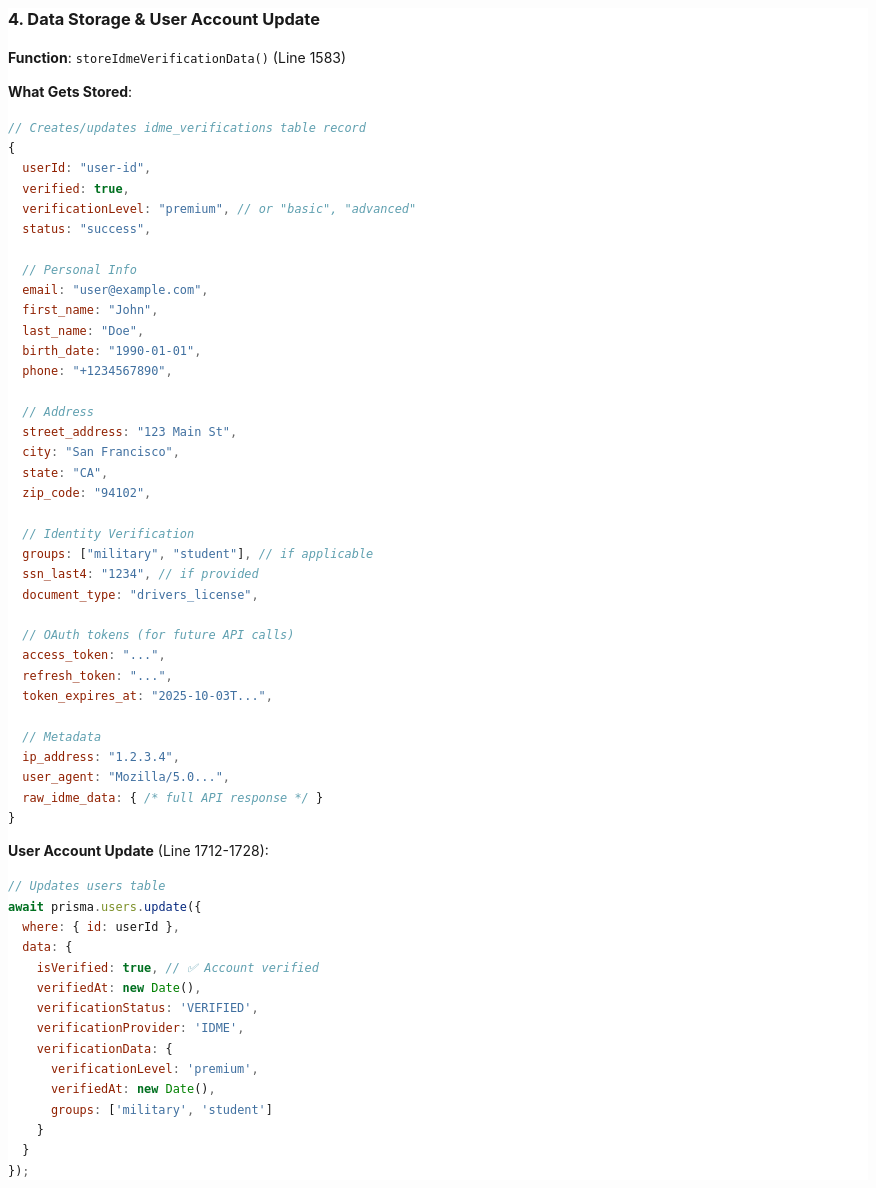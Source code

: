 ### 4. Data Storage & User Account Update
**Function**: `storeIdmeVerificationData()` (Line 1583)

**What Gets Stored**:
```javascript
// Creates/updates idme_verifications table record
{
  userId: "user-id",
  verified: true,
  verificationLevel: "premium", // or "basic", "advanced"
  status: "success",

  // Personal Info
  email: "user@example.com",
  first_name: "John",
  last_name: "Doe",
  birth_date: "1990-01-01",
  phone: "+1234567890",

  // Address
  street_address: "123 Main St",
  city: "San Francisco",
  state: "CA",
  zip_code: "94102",

  // Identity Verification
  groups: ["military", "student"], // if applicable
  ssn_last4: "1234", // if provided
  document_type: "drivers_license",

  // OAuth tokens (for future API calls)
  access_token: "...",
  refresh_token: "...",
  token_expires_at: "2025-10-03T...",

  // Metadata
  ip_address: "1.2.3.4",
  user_agent: "Mozilla/5.0...",
  raw_idme_data: { /* full API response */ }
}
```

**User Account Update** (Line 1712-1728):
```javascript
// Updates users table
await prisma.users.update({
  where: { id: userId },
  data: {
    isVerified: true, // ✅ Account verified
    verifiedAt: new Date(),
    verificationStatus: 'VERIFIED',
    verificationProvider: 'IDME',
    verificationData: {
      verificationLevel: 'premium',
      verifiedAt: new Date(),
      groups: ['military', 'student']
    }
  }
});
```
